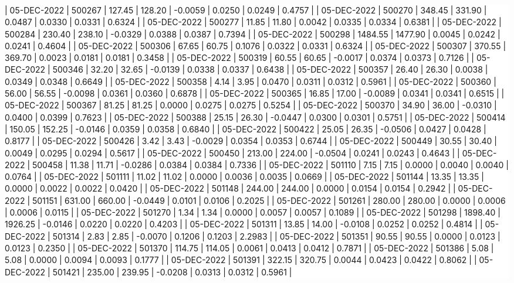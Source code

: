 | 05-DEC-2022 | 500267 | 127.45 | 128.20 | -0.0059 | 0.0250 | 0.0249 | 0.4757 |
| 05-DEC-2022 | 500270 | 348.45 | 331.90 | 0.0487 | 0.0330 | 0.0331 | 0.6324 |
| 05-DEC-2022 | 500277 | 11.85 | 11.80 | 0.0042 | 0.0335 | 0.0334 | 0.6381 |
| 05-DEC-2022 | 500284 | 230.40 | 238.10 | -0.0329 | 0.0388 | 0.0387 | 0.7394 |
| 05-DEC-2022 | 500298 | 1484.55 | 1477.90 | 0.0045 | 0.0242 | 0.0241 | 0.4604 |
| 05-DEC-2022 | 500306 | 67.65 | 60.75 | 0.1076 | 0.0322 | 0.0331 | 0.6324 |
| 05-DEC-2022 | 500307 | 370.55 | 369.70 | 0.0023 | 0.0181 | 0.0181 | 0.3458 |
| 05-DEC-2022 | 500319 | 60.55 | 60.65 | -0.0017 | 0.0374 | 0.0373 | 0.7126 |
| 05-DEC-2022 | 500346 | 32.20 | 32.65 | -0.0139 | 0.0338 | 0.0337 | 0.6438 |
| 05-DEC-2022 | 500357 | 26.40 | 26.30 | 0.0038 | 0.0349 | 0.0348 | 0.6649 |
| 05-DEC-2022 | 500358 | 4.14 | 3.95 | 0.0470 | 0.0311 | 0.0312 | 0.5961 |
| 05-DEC-2022 | 500360 | 56.00 | 56.55 | -0.0098 | 0.0361 | 0.0360 | 0.6878 |
| 05-DEC-2022 | 500365 | 16.85 | 17.00 | -0.0089 | 0.0341 | 0.0341 | 0.6515 |
| 05-DEC-2022 | 500367 | 81.25 | 81.25 | 0.0000 | 0.0275 | 0.0275 | 0.5254 |
| 05-DEC-2022 | 500370 | 34.90 | 36.00 | -0.0310 | 0.0400 | 0.0399 | 0.7623 |
| 05-DEC-2022 | 500388 | 25.15 | 26.30 | -0.0447 | 0.0300 | 0.0301 | 0.5751 |
| 05-DEC-2022 | 500414 | 150.05 | 152.25 | -0.0146 | 0.0359 | 0.0358 | 0.6840 |
| 05-DEC-2022 | 500422 | 25.05 | 26.35 | -0.0506 | 0.0427 | 0.0428 | 0.8177 |
| 05-DEC-2022 | 500426 | 3.42 | 3.43 | -0.0029 | 0.0354 | 0.0353 | 0.6744 |
| 05-DEC-2022 | 500449 | 30.55 | 30.40 | 0.0049 | 0.0295 | 0.0294 | 0.5617 |
| 05-DEC-2022 | 500450 | 213.00 | 224.00 | -0.0504 | 0.0241 | 0.0243 | 0.4643 |
| 05-DEC-2022 | 500458 | 11.38 | 11.71 | -0.0286 | 0.0384 | 0.0384 | 0.7336 |
| 05-DEC-2022 | 501110 | 7.15 | 7.15 | 0.0000 | 0.0040 | 0.0040 | 0.0764 |
| 05-DEC-2022 | 501111 | 11.02 | 11.02 | 0.0000 | 0.0036 | 0.0035 | 0.0669 |
| 05-DEC-2022 | 501144 | 13.35 | 13.35 | 0.0000 | 0.0022 | 0.0022 | 0.0420 |
| 05-DEC-2022 | 501148 | 244.00 | 244.00 | 0.0000 | 0.0154 | 0.0154 | 0.2942 |
| 05-DEC-2022 | 501151 | 631.00 | 660.00 | -0.0449 | 0.0101 | 0.0106 | 0.2025 |
| 05-DEC-2022 | 501261 | 280.00 | 280.00 | 0.0000 | 0.0006 | 0.0006 | 0.0115 |
| 05-DEC-2022 | 501270 | 1.34 | 1.34 | 0.0000 | 0.0057 | 0.0057 | 0.1089 |
| 05-DEC-2022 | 501298 | 1898.40 | 1926.25 | -0.0146 | 0.0220 | 0.0220 | 0.4203 |
| 05-DEC-2022 | 501311 | 13.85 | 14.00 | -0.0108 | 0.0252 | 0.0252 | 0.4814 |
| 05-DEC-2022 | 501314 | 2.83 | 2.85 | -0.0070 | 0.1206 | 0.1203 | 2.2983 |
| 05-DEC-2022 | 501351 | 90.55 | 90.55 | 0.0000 | 0.0123 | 0.0123 | 0.2350 |
| 05-DEC-2022 | 501370 | 114.75 | 114.05 | 0.0061 | 0.0413 | 0.0412 | 0.7871 |
| 05-DEC-2022 | 501386 | 5.08 | 5.08 | 0.0000 | 0.0094 | 0.0093 | 0.1777 |
| 05-DEC-2022 | 501391 | 322.15 | 320.75 | 0.0044 | 0.0423 | 0.0422 | 0.8062 |
| 05-DEC-2022 | 501421 | 235.00 | 239.95 | -0.0208 | 0.0313 | 0.0312 | 0.5961 |